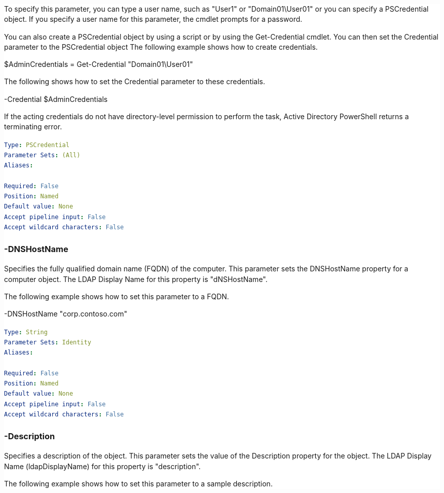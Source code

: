 To specify this parameter, you can type a user name, such as "User1" or "Domain01\User01" or you can specify a PSCredential object.
If you specify a user name for this parameter, the cmdlet prompts for a password.

You can also create a PSCredential object by using a script or by using the Get-Credential cmdlet.
You can then set the Credential parameter to the PSCredential object The following example shows how to create credentials.

$AdminCredentials = Get-Credential "Domain01\User01"

The following shows how to set the Credential parameter to these credentials.

-Credential $AdminCredentials

If the acting credentials do not have directory-level permission to perform the task, Active Directory PowerShell returns a terminating error.

```yaml
Type: PSCredential
Parameter Sets: (All)
Aliases: 

Required: False
Position: Named
Default value: None
Accept pipeline input: False
Accept wildcard characters: False
```

### -DNSHostName
Specifies the fully qualified domain name (FQDN) of the computer.
This parameter sets the DNSHostName property for a computer object.
The LDAP Display Name for this property is "dNSHostName".

The following example shows how to set this parameter to a FQDN.

-DNSHostName "corp.contoso.com"

```yaml
Type: String
Parameter Sets: Identity
Aliases: 

Required: False
Position: Named
Default value: None
Accept pipeline input: False
Accept wildcard characters: False
```

### -Description
Specifies a description of the object.
This parameter sets the value of the Description property for the object.
The LDAP Display Name (ldapDisplayName) for this property is "description".

The following example shows how to set this parameter to a sample description.
